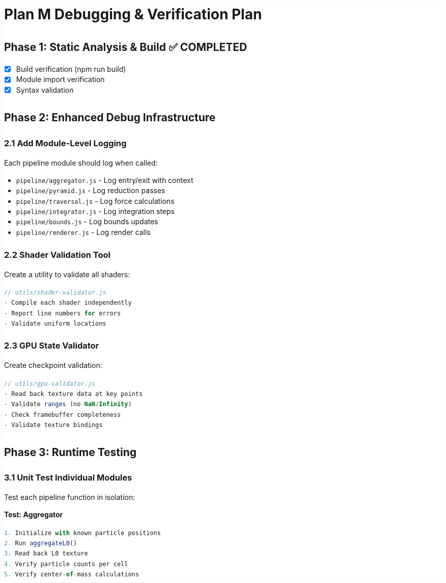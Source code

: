 # Plan M Debugging & Verification Plan

## Phase 1: Static Analysis & Build ✅ COMPLETED
- [x] Build verification (npm run build)
- [x] Module import verification
- [x] Syntax validation

## Phase 2: Enhanced Debug Infrastructure

### 2.1 Add Module-Level Logging
Each pipeline module should log when called:
- `pipeline/aggregator.js` - Log entry/exit with context
- `pipeline/pyramid.js` - Log reduction passes
- `pipeline/traversal.js` - Log force calculations
- `pipeline/integrator.js` - Log integration steps
- `pipeline/bounds.js` - Log bounds updates
- `pipeline/renderer.js` - Log render calls

### 2.2 Shader Validation Tool
Create a utility to validate all shaders:
```javascript
// utils/shader-validator.js
- Compile each shader independently
- Report line numbers for errors
- Validate uniform locations
```

### 2.3 GPU State Validator
Create checkpoint validation:
```javascript
// utils/gpu-validator.js
- Read back texture data at key points
- Validate ranges (no NaN/Infinity)
- Check framebuffer completeness
- Validate texture bindings
```

## Phase 3: Runtime Testing

### 3.1 Unit Test Individual Modules
Test each pipeline function in isolation:

**Test: Aggregator**
```javascript
1. Initialize with known particle positions
2. Run aggregateL0()
3. Read back L0 texture
4. Verify particle counts per cell
5. Verify center-of-mass calculations
```
